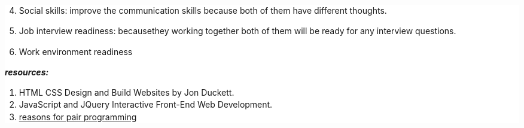 4. Social skills: improve the communication skills because both of them have different thoughts.

5. Job interview readiness: becausethey working together both of them will be ready for any interview questions.

6. Work environment readiness


***resources:***

1. HTML  CSS Design and Build Websites by Jon Duckett.
2. JavaScript and JQuery Interactive Front-End Web Development.
3. [reasons for pair programming](https://www.codefellows.org/blog/6-reasons-for-pair-programming/)